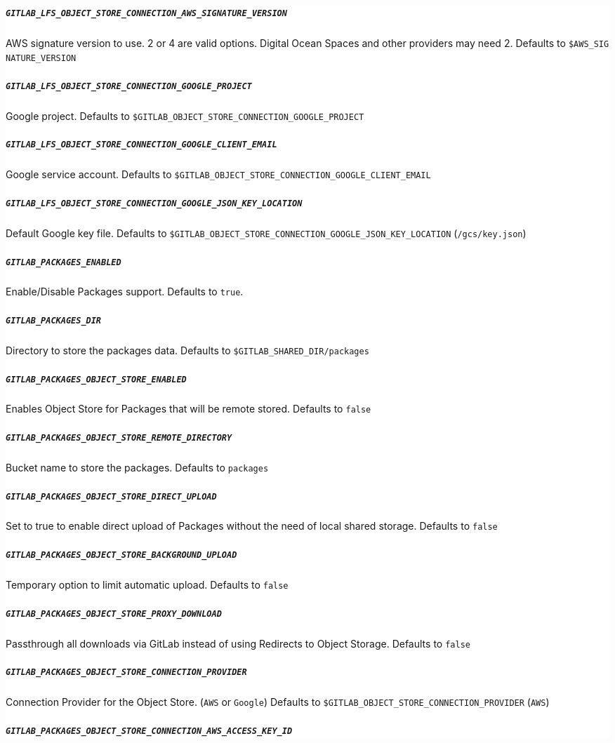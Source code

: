 ##### `GITLAB_LFS_OBJECT_STORE_CONNECTION_AWS_SIGNATURE_VERSION`

AWS signature version to use. 2 or 4 are valid options. Digital Ocean Spaces and other providers may need 2. Defaults to `$AWS_SIGNATURE_VERSION`

##### `GITLAB_LFS_OBJECT_STORE_CONNECTION_GOOGLE_PROJECT`

Google project. Defaults to `$GITLAB_OBJECT_STORE_CONNECTION_GOOGLE_PROJECT`

##### `GITLAB_LFS_OBJECT_STORE_CONNECTION_GOOGLE_CLIENT_EMAIL`

Google service account. Defaults to `$GITLAB_OBJECT_STORE_CONNECTION_GOOGLE_CLIENT_EMAIL`

##### `GITLAB_LFS_OBJECT_STORE_CONNECTION_GOOGLE_JSON_KEY_LOCATION`

Default Google key file. Defaults to `$GITLAB_OBJECT_STORE_CONNECTION_GOOGLE_JSON_KEY_LOCATION` (`/gcs/key.json`)

##### `GITLAB_PACKAGES_ENABLED`

Enable/Disable Packages support. Defaults to `true`.

##### `GITLAB_PACKAGES_DIR`

Directory to store the packages data. Defaults to `$GITLAB_SHARED_DIR/packages`

##### `GITLAB_PACKAGES_OBJECT_STORE_ENABLED`

Enables Object Store for Packages that will be remote stored. Defaults to `false`

##### `GITLAB_PACKAGES_OBJECT_STORE_REMOTE_DIRECTORY`

Bucket name to store the packages. Defaults to `packages`

##### `GITLAB_PACKAGES_OBJECT_STORE_DIRECT_UPLOAD`

Set to true to enable direct upload of Packages without the need of local shared storage.  Defaults to `false`

##### `GITLAB_PACKAGES_OBJECT_STORE_BACKGROUND_UPLOAD`

Temporary option to limit automatic upload. Defaults to `false`

##### `GITLAB_PACKAGES_OBJECT_STORE_PROXY_DOWNLOAD`

Passthrough all downloads via GitLab instead of using Redirects to Object Storage. Defaults to `false`

##### `GITLAB_PACKAGES_OBJECT_STORE_CONNECTION_PROVIDER`

Connection Provider for the Object Store. (`AWS` or `Google`) Defaults to `$GITLAB_OBJECT_STORE_CONNECTION_PROVIDER` (`AWS`)

##### `GITLAB_PACKAGES_OBJECT_STORE_CONNECTION_AWS_ACCESS_KEY_ID`

